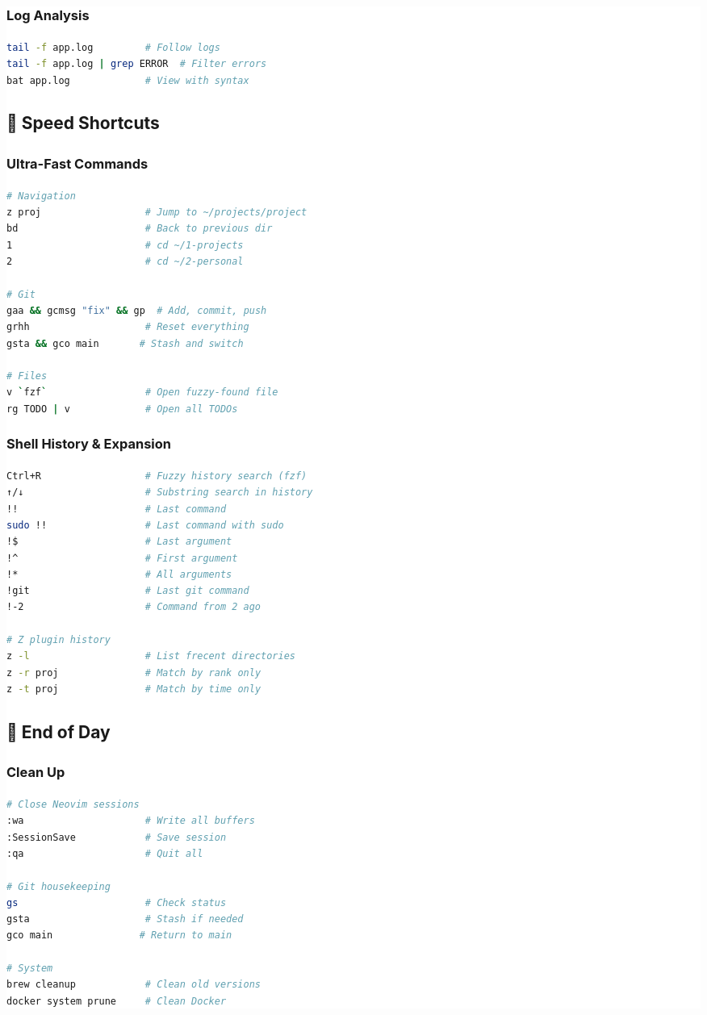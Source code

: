 ### Log Analysis
```bash
tail -f app.log         # Follow logs
tail -f app.log | grep ERROR  # Filter errors
bat app.log             # View with syntax
```

## 🚄 Speed Shortcuts

### Ultra-Fast Commands
```bash
# Navigation
z proj                  # Jump to ~/projects/project
bd                      # Back to previous dir
1                       # cd ~/1-projects
2                       # cd ~/2-personal

# Git
gaa && gcmsg "fix" && gp  # Add, commit, push
grhh                    # Reset everything
gsta && gco main       # Stash and switch

# Files
v `fzf`                 # Open fuzzy-found file
rg TODO | v             # Open all TODOs
```

### Shell History & Expansion
```bash
Ctrl+R                  # Fuzzy history search (fzf)
↑/↓                     # Substring search in history
!!                      # Last command
sudo !!                 # Last command with sudo
!$                      # Last argument
!^                      # First argument
!*                      # All arguments
!git                    # Last git command
!-2                     # Command from 2 ago

# Z plugin history
z -l                    # List frecent directories
z -r proj               # Match by rank only
z -t proj               # Match by time only
```

## 🌙 End of Day

### Clean Up
```bash
# Close Neovim sessions
:wa                     # Write all buffers
:SessionSave            # Save session
:qa                     # Quit all

# Git housekeeping
gs                      # Check status
gsta                    # Stash if needed
gco main               # Return to main

# System
brew cleanup            # Clean old versions
docker system prune     # Clean Docker
```